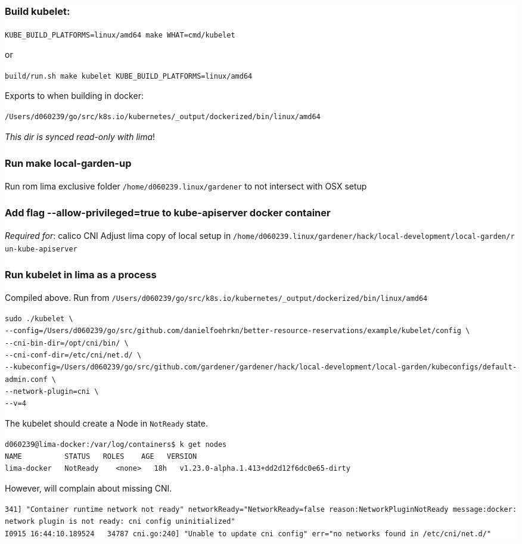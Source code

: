 ### Build kubelet:

```
KUBE_BUILD_PLATFORMS=linux/amd64 make WHAT=cmd/kubelet
```

or 
```
build/run.sh make kubelet KUBE_BUILD_PLATFORMS=linux/amd64
```
Exports to when building in docker: 
```
/Users/d060239/go/src/k8s.io/kubernetes/_output/dockerized/bin/linux/amd64
```

*This dir is synced read-only with lima*!

### Run make local-garden-up 

Run rom lima exclusive folder `/home/d060239.linux/gardener` to not intersect with OSX setup

### Add flag --allow-privileged=true to kube-apiserver docker container 

*Required for*: calico CNI 
Adjust lima copy of local setup in `/home/d060239.linux/gardener/hack/local-development/local-garden/run-kube-apiserver`

### Run kubelet in lima as a process

Compiled above. 
Run from `/Users/d060239/go/src/k8s.io/kubernetes/_output/dockerized/bin/linux/amd64`

```
sudo ./kubelet \
--config=/Users/d060239/go/src/github.com/danielfoehrkn/better-resource-reservations/example/kubelet/config \
--cni-bin-dir=/opt/cni/bin/ \
--cni-conf-dir=/etc/cni/net.d/ \
--kubeconfig=/Users/d060239/go/src/github.com/gardener/gardener/hack/local-development/local-garden/kubeconfigs/default-admin.conf \
--network-plugin=cni \
--v=4
```

The kubelet should create a Node in `NotReady` state.

```
d060239@lima-docker:/var/log/containers$ k get nodes
NAME          STATUS   ROLES    AGE   VERSION
lima-docker   NotReady    <none>   18h   v1.23.0-alpha.1.413+dd2d12f6dc0e65-dirty
```

However, will complain about missing CNI.

```
341] "Container runtime network not ready" networkReady="NetworkReady=false reason:NetworkPluginNotReady message:docker: network plugin is not ready: cni config uninitialized"
I0915 16:44:10.189524   34787 cni.go:240] "Unable to update cni config" err="no networks found in /etc/cni/net.d/"
```
